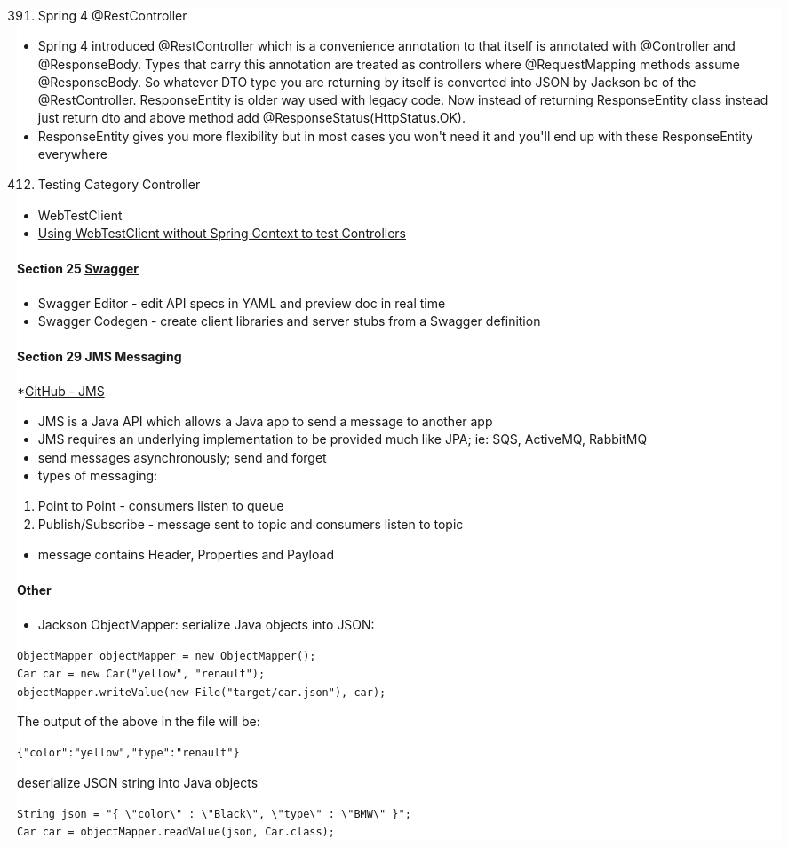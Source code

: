 391. Spring 4 @RestController

* Spring 4 introduced @RestController which is a convenience annotation to that itself is annotated with @Controller and @ResponseBody.  Types that carry this annotation are treated as controllers where @RequestMapping methods assume @ResponseBody.  So whatever DTO type you are returning by itself is converted into JSON by Jackson bc of the @RestController.  ResponseEntity is older way used with legacy code.  Now instead of returning ResponseEntity<dto> class instead just return dto and above method add @ResponseStatus(HttpStatus.OK).
* ResponseEntity gives you more flexibility but in most cases you won't need it and you'll end up with these ResponseEntity everywhere

412. Testing Category Controller

* WebTestClient
* [Using WebTestClient without Spring Context to test Controllers](https://github.com/springframeworkguru/spring5-webflux-rest/blob/test-category-controller/src/test/java/guru/springframework/spring5webfluxrest/controllers/CategoryControllerTest.java)



#### Section 25 [Swagger](https://springframework.guru/spring-boot-restful-api-documentation-with-swagger-2/)

* Swagger Editor - edit API specs in YAML and preview doc in real time
* Swagger Codegen - create client libraries and server stubs from a Swagger definition



#### Section 29 JMS Messaging

*[GitHub - JMS](https://github.com/springframeworkguru/sfg-jms/tree/spring-message-type)
* JMS is a Java API which allows a Java app to send a message to another app
* JMS requires an underlying implementation to be provided much like JPA; ie: SQS, ActiveMQ, RabbitMQ
* send messages asynchronously; send and forget
* types of messaging: 
1. Point to Point - consumers listen to queue
2. Publish/Subscribe - message sent to topic and consumers listen to topic
* message contains Header, Properties and Payload




#### Other

* Jackson ObjectMapper: 
serialize Java objects into JSON:
```
ObjectMapper objectMapper = new ObjectMapper();
Car car = new Car("yellow", "renault");
objectMapper.writeValue(new File("target/car.json"), car);
```
The output of the above in the file will be:
```
{"color":"yellow","type":"renault"}
```

deserialize JSON string into Java objects
```
String json = "{ \"color\" : \"Black\", \"type\" : \"BMW\" }";
Car car = objectMapper.readValue(json, Car.class);    
```
